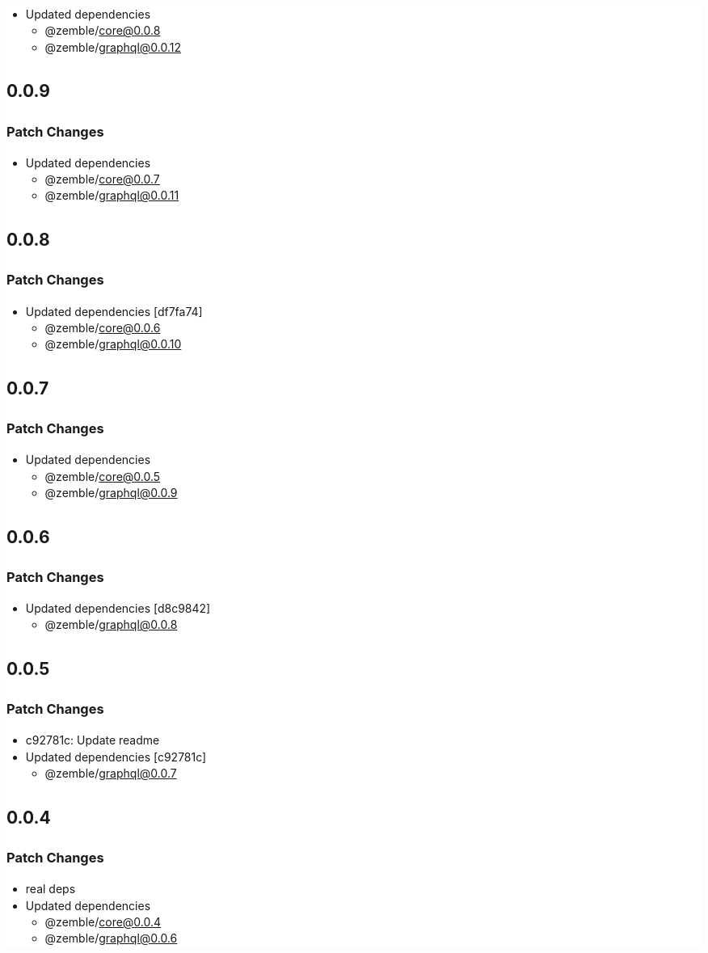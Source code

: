 - Updated dependencies
  - @zemble/core@0.0.8
  - @zemble/graphql@0.0.12

## 0.0.9

### Patch Changes

- Updated dependencies
  - @zemble/core@0.0.7
  - @zemble/graphql@0.0.11

## 0.0.8

### Patch Changes

- Updated dependencies [df7fa74]
  - @zemble/core@0.0.6
  - @zemble/graphql@0.0.10

## 0.0.7

### Patch Changes

- Updated dependencies
  - @zemble/core@0.0.5
  - @zemble/graphql@0.0.9

## 0.0.6

### Patch Changes

- Updated dependencies [d8c9842]
  - @zemble/graphql@0.0.8

## 0.0.5

### Patch Changes

- c92781c: Update readme
- Updated dependencies [c92781c]
  - @zemble/graphql@0.0.7

## 0.0.4

### Patch Changes

- real deps
- Updated dependencies
  - @zemble/core@0.0.4
  - @zemble/graphql@0.0.6
